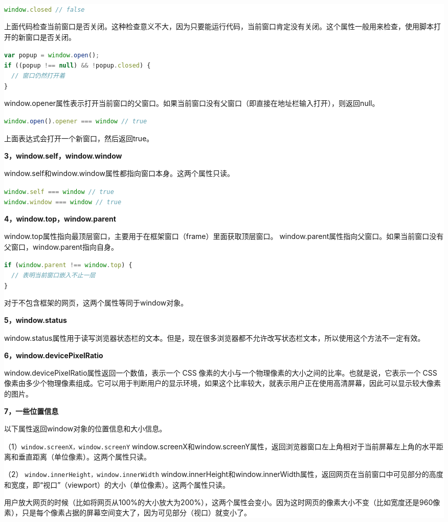 ```javascript
window.closed // false
```
上面代码检查当前窗口是否关闭。这种检查意义不大，因为只要能运行代码，当前窗口肯定没有关闭。这个属性一般用来检查，使用脚本打开的新窗口是否关闭。

```javascript
var popup = window.open();
if ((popup !== null) && !popup.closed) {
  // 窗口仍然打开着
}
```

window.opener属性表示打开当前窗口的父窗口。如果当前窗口没有父窗口（即直接在地址栏输入打开），则返回null。

```javascript
window.open().opener === window // true
```
上面表达式会打开一个新窗口，然后返回true。

 **3，window.self，window.window**
 
 window.self和window.window属性都指向窗口本身。这两个属性只读。

```javascript
window.self === window // true
window.window === window // true
```
 **4，window.top，window.parent**
 
 window.top属性指向最顶层窗口，主要用于在框架窗口（frame）里面获取顶层窗口。
window.parent属性指向父窗口。如果当前窗口没有父窗口，window.parent指向自身。

```javascript
if (window.parent !== window.top) {
  // 表明当前窗口嵌入不止一层
}
```

对于不包含框架的网页，这两个属性等同于window对象。
 
 **5，window.status**
 
window.status属性用于读写浏览器状态栏的文本。但是，现在很多浏览器都不允许改写状态栏文本，所以使用这个方法不一定有效。

**6，window.devicePixelRatio**

window.devicePixelRatio属性返回一个数值，表示一个 CSS 像素的大小与一个物理像素的大小之间的比率。也就是说，它表示一个 CSS 像素由多少个物理像素组成。它可以用于判断用户的显示环境，如果这个比率较大，就表示用户正在使用高清屏幕，因此可以显示较大像素的图片。

**7，一些位置信息**

以下属性返回window对象的位置信息和大小信息。

（1）`window.screenX，window.screenY`
window.screenX和window.screenY属性，返回浏览器窗口左上角相对于当前屏幕左上角的水平距离和垂直距离（单位像素）。这两个属性只读。

（2） `window.innerHeight，window.innerWidth`
window.innerHeight和window.innerWidth属性，返回网页在当前窗口中可见部分的高度和宽度，即“视口”（viewport）的大小（单位像素）。这两个属性只读。

用户放大网页的时候（比如将网页从100%的大小放大为200%），这两个属性会变小。因为这时网页的像素大小不变（比如宽度还是960像素），只是每个像素占据的屏幕空间变大了，因为可见部分（视口）就变小了。
